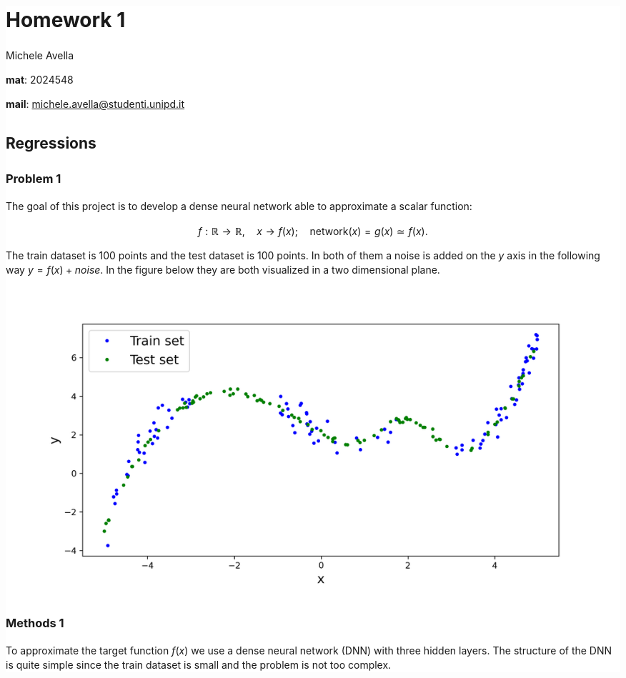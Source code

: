 # Homework 1

Michele Avella

**mat**: 2024548

**mail**: michele.avella@studenti.unipd.it

## Regressions

### Problem 1

The goal of this project is to develop a dense neural network able to approximate a scalar function: 

$$
f:\mathbb{R}  \rightarrow \mathbb{R}, \quad x \rightarrow f(x); \quad \text{network}(x) = g(x) \simeq f(x).
$$

The train dataset is $100$ points and the test dataset is $100$ points. In both of them a noise is added on the $y$ axis in the following way $y = f(x) + noise$. In the figure below they are both visualized in a two dimensional plane.

![train_test_viz](img/train_test_reg.png)

### Methods 1

To approximate the target function $f(x)$ we use a dense neural network (DNN) with three hidden layers. The structure of the DNN is quite simple since the train dataset is small and the problem is not too complex. 
